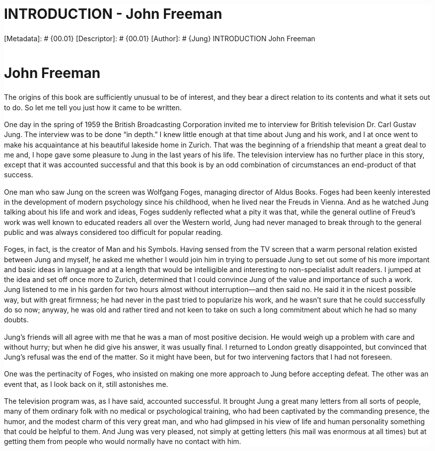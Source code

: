 # INTRODUCTION - John Freeman
[Metadata]: # {00.01}
[Descriptor]: # {00.01}
[Author]: # {Jung}
INTRODUCTION
John Freeman
# John Freeman
The origins of this book are sufficiently unusual to be of interest, and they
bear a direct relation to its contents and what it sets out to do. So let me
tell you just how it came to be written.

One day in the spring of 1959 the British Broadcasting Corporation invited me
to interview for British television Dr. Carl Gustav Jung. The interview was to
be done “in depth.” I knew little enough at that time about Jung and his work,
and I at once went to make his acquaintance at his beautiful lakeside home in
Zurich. That was the beginning of a friendship that meant a great deal to me
and, I hope gave some pleasure to Jung in the last years of his life. The
television interview has no further place in this story, except that it was
accounted successful and that this book is by an odd combination of
circumstances an end-product of that success.

One man who saw Jung on the screen was Wolfgang Foges, managing director of
Aldus Books. Foges had been keenly interested in the development of modern
psychology since his childhood, when he lived near the Freuds in Vienna. And as
he watched Jung talking about his life and work and ideas, Foges suddenly
reflected what a pity it was that, while the general outline of Freud’s work
was well known to educated readers all over the Western world, Jung had never
managed to break through to the general public and was always considered too
difficult for popular reading.

Foges, in fact, is the creator of Man and his Symbols. Having sensed from the
TV screen that a warm personal relation existed between Jung and myself, he
asked me whether I would join him in trying to persuade Jung to set out some of
his more important and basic ideas in language and at a length that would be
intelligible and interesting to non-specialist adult readers. I jumped at the
idea and set off once more to Zurich, determined that I could convince Jung of
the value and importance of such a work. Jung listened to me in his garden for
two hours almost without interruption—and then said no. He said it in the
nicest possible way, but with great firmness; he had never in the past tried to
popularize his work, and he wasn’t sure that he could successfully do so now;
anyway, he was old and rather tired and not keen to take on such a long
commitment about which he had so many doubts.

Jung’s friends will all agree with me that he was a man of most positive
decision. He would weigh up a problem with care and without hurry; but when he
did give his answer, it was usually final. I returned to London greatly
disappointed, but convinced that Jung’s refusal was the end of the matter. So
it might have been, but for two intervening factors that I had not foreseen.

One was the pertinacity of Foges, who insisted on making one more approach to
Jung before accepting defeat. The other was an event that, as I look back on
it, still astonishes me.

The television program was, as I have said, accounted successful. It brought
Jung a great many letters from all sorts of people, many of them ordinary folk
with no medical or psychological training, who had been captivated by the
commanding presence, the humor, and the modest charm of this very great man,
and who had glimpsed in his view of life and human personality something that
could be helpful to them. And Jung was very pleased, not simply at getting
letters (his mail was enormous at all times) but at getting them from people
who would normally have no contact with him.
